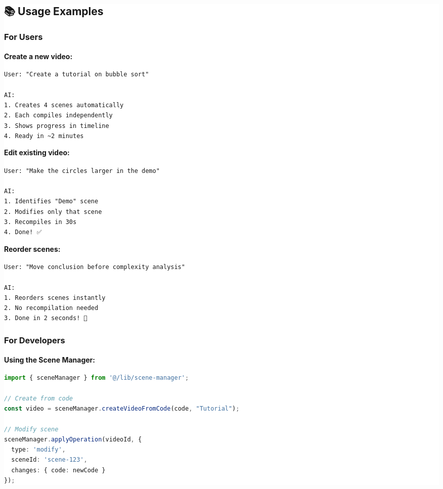 ## 📚 Usage Examples

### For Users

**Create a new video:**
```
User: "Create a tutorial on bubble sort"

AI:
1. Creates 4 scenes automatically
2. Each compiles independently
3. Shows progress in timeline
4. Ready in ~2 minutes
```

**Edit existing video:**
```
User: "Make the circles larger in the demo"

AI:
1. Identifies "Demo" scene
2. Modifies only that scene
3. Recompiles in 30s
4. Done! ✅
```

**Reorder scenes:**
```
User: "Move conclusion before complexity analysis"

AI:
1. Reorders scenes instantly
2. No recompilation needed
3. Done in 2 seconds! 🚀
```

### For Developers

**Using the Scene Manager:**
```typescript
import { sceneManager } from '@/lib/scene-manager';

// Create from code
const video = sceneManager.createVideoFromCode(code, "Tutorial");

// Modify scene
sceneManager.applyOperation(videoId, {
  type: 'modify',
  sceneId: 'scene-123',
  changes: { code: newCode }
});
```
